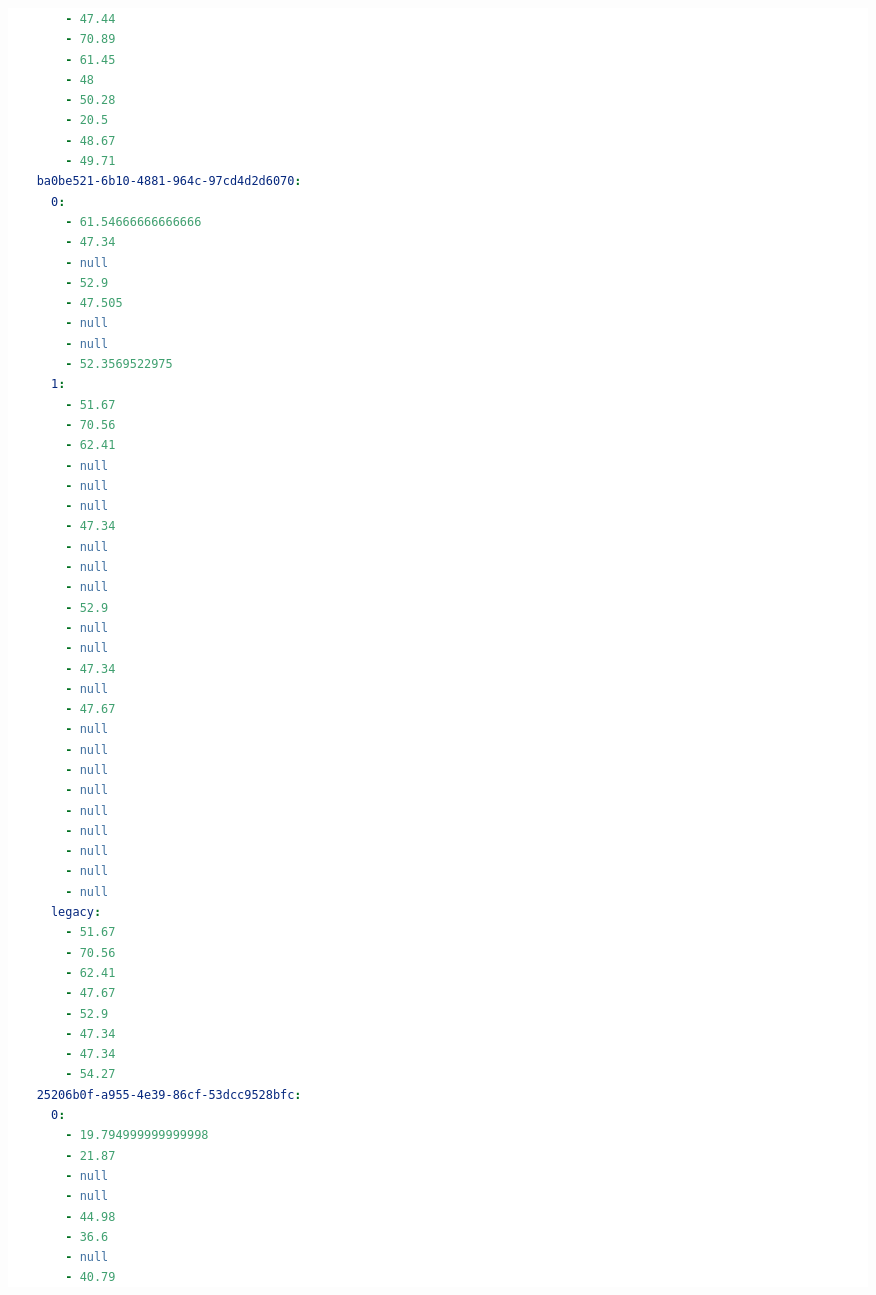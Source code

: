 ```yaml
        - 47.44
        - 70.89
        - 61.45
        - 48
        - 50.28
        - 20.5
        - 48.67
        - 49.71
    ba0be521-6b10-4881-964c-97cd4d2d6070:
      0:
        - 61.54666666666666
        - 47.34
        - null
        - 52.9
        - 47.505
        - null
        - null
        - 52.3569522975
      1:
        - 51.67
        - 70.56
        - 62.41
        - null
        - null
        - null
        - 47.34
        - null
        - null
        - null
        - 52.9
        - null
        - null
        - 47.34
        - null
        - 47.67
        - null
        - null
        - null
        - null
        - null
        - null
        - null
        - null
        - null
      legacy:
        - 51.67
        - 70.56
        - 62.41
        - 47.67
        - 52.9
        - 47.34
        - 47.34
        - 54.27
    25206b0f-a955-4e39-86cf-53dcc9528bfc:
      0:
        - 19.794999999999998
        - 21.87
        - null
        - null
        - 44.98
        - 36.6
        - null
        - 40.79
```
